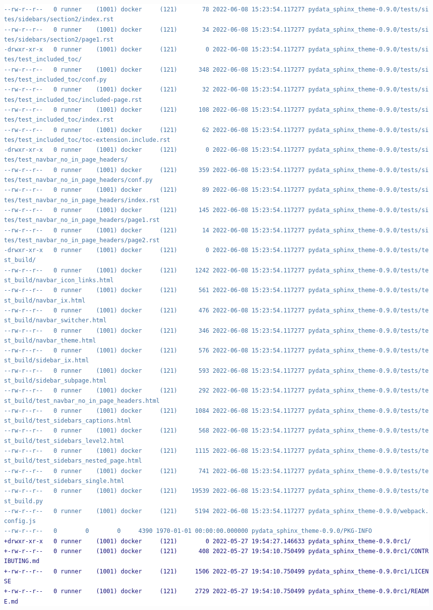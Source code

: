 ```diff
--rw-r--r--   0 runner    (1001) docker     (121)       78 2022-06-08 15:23:54.117277 pydata_sphinx_theme-0.9.0/tests/sites/sidebars/section2/index.rst
--rw-r--r--   0 runner    (1001) docker     (121)       34 2022-06-08 15:23:54.117277 pydata_sphinx_theme-0.9.0/tests/sites/sidebars/section2/page1.rst
-drwxr-xr-x   0 runner    (1001) docker     (121)        0 2022-06-08 15:23:54.117277 pydata_sphinx_theme-0.9.0/tests/sites/test_included_toc/
--rw-r--r--   0 runner    (1001) docker     (121)      348 2022-06-08 15:23:54.117277 pydata_sphinx_theme-0.9.0/tests/sites/test_included_toc/conf.py
--rw-r--r--   0 runner    (1001) docker     (121)       32 2022-06-08 15:23:54.117277 pydata_sphinx_theme-0.9.0/tests/sites/test_included_toc/included-page.rst
--rw-r--r--   0 runner    (1001) docker     (121)      108 2022-06-08 15:23:54.117277 pydata_sphinx_theme-0.9.0/tests/sites/test_included_toc/index.rst
--rw-r--r--   0 runner    (1001) docker     (121)       62 2022-06-08 15:23:54.117277 pydata_sphinx_theme-0.9.0/tests/sites/test_included_toc/toc-extension.include.rst
-drwxr-xr-x   0 runner    (1001) docker     (121)        0 2022-06-08 15:23:54.117277 pydata_sphinx_theme-0.9.0/tests/sites/test_navbar_no_in_page_headers/
--rw-r--r--   0 runner    (1001) docker     (121)      359 2022-06-08 15:23:54.117277 pydata_sphinx_theme-0.9.0/tests/sites/test_navbar_no_in_page_headers/conf.py
--rw-r--r--   0 runner    (1001) docker     (121)       89 2022-06-08 15:23:54.117277 pydata_sphinx_theme-0.9.0/tests/sites/test_navbar_no_in_page_headers/index.rst
--rw-r--r--   0 runner    (1001) docker     (121)      145 2022-06-08 15:23:54.117277 pydata_sphinx_theme-0.9.0/tests/sites/test_navbar_no_in_page_headers/page1.rst
--rw-r--r--   0 runner    (1001) docker     (121)       14 2022-06-08 15:23:54.117277 pydata_sphinx_theme-0.9.0/tests/sites/test_navbar_no_in_page_headers/page2.rst
-drwxr-xr-x   0 runner    (1001) docker     (121)        0 2022-06-08 15:23:54.117277 pydata_sphinx_theme-0.9.0/tests/test_build/
--rw-r--r--   0 runner    (1001) docker     (121)     1242 2022-06-08 15:23:54.117277 pydata_sphinx_theme-0.9.0/tests/test_build/navbar_icon_links.html
--rw-r--r--   0 runner    (1001) docker     (121)      561 2022-06-08 15:23:54.117277 pydata_sphinx_theme-0.9.0/tests/test_build/navbar_ix.html
--rw-r--r--   0 runner    (1001) docker     (121)      476 2022-06-08 15:23:54.117277 pydata_sphinx_theme-0.9.0/tests/test_build/navbar_switcher.html
--rw-r--r--   0 runner    (1001) docker     (121)      346 2022-06-08 15:23:54.117277 pydata_sphinx_theme-0.9.0/tests/test_build/navbar_theme.html
--rw-r--r--   0 runner    (1001) docker     (121)      576 2022-06-08 15:23:54.117277 pydata_sphinx_theme-0.9.0/tests/test_build/sidebar_ix.html
--rw-r--r--   0 runner    (1001) docker     (121)      593 2022-06-08 15:23:54.117277 pydata_sphinx_theme-0.9.0/tests/test_build/sidebar_subpage.html
--rw-r--r--   0 runner    (1001) docker     (121)      292 2022-06-08 15:23:54.117277 pydata_sphinx_theme-0.9.0/tests/test_build/test_navbar_no_in_page_headers.html
--rw-r--r--   0 runner    (1001) docker     (121)     1084 2022-06-08 15:23:54.117277 pydata_sphinx_theme-0.9.0/tests/test_build/test_sidebars_captions.html
--rw-r--r--   0 runner    (1001) docker     (121)      568 2022-06-08 15:23:54.117277 pydata_sphinx_theme-0.9.0/tests/test_build/test_sidebars_level2.html
--rw-r--r--   0 runner    (1001) docker     (121)     1115 2022-06-08 15:23:54.117277 pydata_sphinx_theme-0.9.0/tests/test_build/test_sidebars_nested_page.html
--rw-r--r--   0 runner    (1001) docker     (121)      741 2022-06-08 15:23:54.117277 pydata_sphinx_theme-0.9.0/tests/test_build/test_sidebars_single.html
--rw-r--r--   0 runner    (1001) docker     (121)    19539 2022-06-08 15:23:54.117277 pydata_sphinx_theme-0.9.0/tests/test_build.py
--rw-r--r--   0 runner    (1001) docker     (121)     5194 2022-06-08 15:23:54.117277 pydata_sphinx_theme-0.9.0/webpack.config.js
--rw-r--r--   0        0        0     4390 1970-01-01 00:00:00.000000 pydata_sphinx_theme-0.9.0/PKG-INFO
+drwxr-xr-x   0 runner    (1001) docker     (121)        0 2022-05-27 19:54:27.146633 pydata_sphinx_theme-0.9.0rc1/
+-rw-r--r--   0 runner    (1001) docker     (121)      408 2022-05-27 19:54:10.750499 pydata_sphinx_theme-0.9.0rc1/CONTRIBUTING.md
+-rw-r--r--   0 runner    (1001) docker     (121)     1506 2022-05-27 19:54:10.750499 pydata_sphinx_theme-0.9.0rc1/LICENSE
+-rw-r--r--   0 runner    (1001) docker     (121)     2729 2022-05-27 19:54:10.750499 pydata_sphinx_theme-0.9.0rc1/README.md
```